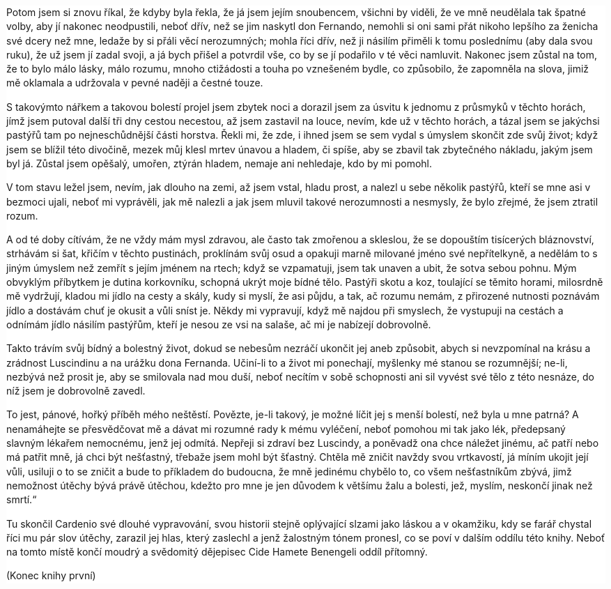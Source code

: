 Potom jsem si znovu říkal, že kdyby byla řekla, že já jsem jejím snoubencem, všichni by viděli, že ve mně neudělala tak špatné volby, aby jí nakonec neodpustili, neboť dřív, než se jim naskytl don Fernando, nemohli si oni sami přát nikoho lepšího za ženicha své dcery než mne, ledaže by si přáli věcí nerozumných; mohla říci dřív, než ji násilím přiměli k tomu poslednímu (aby dala svou ruku), že už jsem jí zadal svoji, a já bych přišel a potvrdil vše, co by se jí podařilo v té věci namluvit. Nakonec jsem zůstal na tom, že to bylo málo lásky, málo rozumu, mnoho ctižádosti a touha po vznešeném bydle, co způsobilo, že zapomněla na slova, jimiž mě oklamala a udržovala v pevné naději a čestné touze.

S takovýmto nářkem a takovou bolestí projel jsem zbytek noci a dorazil jsem za úsvitu k jednomu z průsmyků v těchto horách, jímž jsem putoval další tři dny cestou necestou, až jsem zastavil na louce, nevím, kde už v těchto horách, a tázal jsem se jakýchsi pastýřů tam po nejneschůdnější části horstva. Řekli mi, že zde, i ihned jsem se sem vydal s úmyslem skončit zde svůj život; když jsem se blížil této divočině, mezek můj klesl mrtev únavou a hladem, či spíše, aby se zbavil tak zbytečného nákladu, jakým jsem byl já. Zůstal jsem opěšalý, umořen, ztýrán hladem, nemaje ani nehledaje, kdo by mi pomohl.

V tom stavu ležel jsem, nevím, jak dlouho na zemi, až jsem vstal, hladu prost, a nalezl u sebe několik pastýřů, kteří se mne asi v bezmoci ujali, neboť mi vyprávěli, jak mě nalezli a jak jsem mluvil takové nerozumnosti a nesmysly, že bylo zřejmé, že jsem ztratil rozum.

A od té doby cítívám, že ne vždy mám mysl zdravou, ale často tak zmořenou a skleslou, že se dopouštím tisícerých bláznovství, strhávám si šat, křičím v těchto pustinách, proklínám svůj osud a opakuji marně milované jméno své nepřítelkyně, a nedělám to s jiným úmyslem než zemřít s jejím jménem na rtech; když se vzpamatuji, jsem tak unaven a ubit, že sotva sebou pohnu. Mým obvyklým příbytkem je dutina korkovníku, schopná ukrýt moje bídné tělo. Pastýři skotu a koz, toulající se těmito horami, milosrdně mě vydržují, kladou mi jídlo na cesty a skály, kudy si myslí, že asi půjdu, a tak, ač rozumu nemám, z přirozené nutnosti poznávám jídlo a dostávám chuť je okusit a vůli sníst je. Někdy mi vypravují, když mě najdou při smyslech, že vystupuji na cestách a odnímám jídlo násilím pastýřům, kteří je nesou ze vsi na salaše, ač mi je nabízejí dobrovolně.

Takto trávím svůj bídný a bolestný život, dokud se nebesům nezráčí ukončit jej aneb způsobit, abych si nevzpomínal na krásu a zrádnost Luscindinu a na urážku dona Fernanda. Učiní-li to a život mi ponechají, myšlenky mé stanou se rozumnější; ne-li, nezbývá než prosit je, aby se smilovala nad mou duší, neboť necítím v sobě schopnosti ani sil vyvést své tělo z této nesnáze, do níž jsem je dobrovolně zavedl.

To jest, pánové, hořký příběh mého neštěstí. Povězte, je-li takový, je možné líčit jej s menší bolestí, než byla u mne patrná? A nenamáhejte se přesvědčovat mě a dávat mi rozumné rady k mému vyléčení, neboť pomohou mi tak jako lék, předepsaný slavným lékařem nemocnému, jenž jej odmítá. Nepřeji si zdraví bez Luscindy, a poněvadž ona chce náležet jinému, ač patří nebo má patřit mně, já chci být nešťastný, třebaže jsem mohl být šťastný. Chtěla mě zničit navždy svou vrtkavostí, já míním ukojit její vůli, usiluji o to se zničit a bude to příkladem do budoucna, že mně jedinému chybělo to, co všem nešťastníkům zbývá, jimž nemožnost útěchy bývá právě útěchou, kdežto pro mne je jen důvodem k většímu žalu a bolesti, jež, myslím, neskončí jinak než smrtí.“

Tu skončil Cardenio své dlouhé vypravování, svou historii stejně oplývající slzami jako láskou a v okamžiku, kdy se farář chystal říci mu pár slov útěchy, zarazil jej hlas, který zaslechl a jenž žalostným tónem pronesl, co se poví v dalším oddílu této knihy. Neboť na tomto místě končí moudrý a svědomitý dějepisec Cide Hamete Benengeli oddíl přítomný.

(Konec knihy první)

</section>

